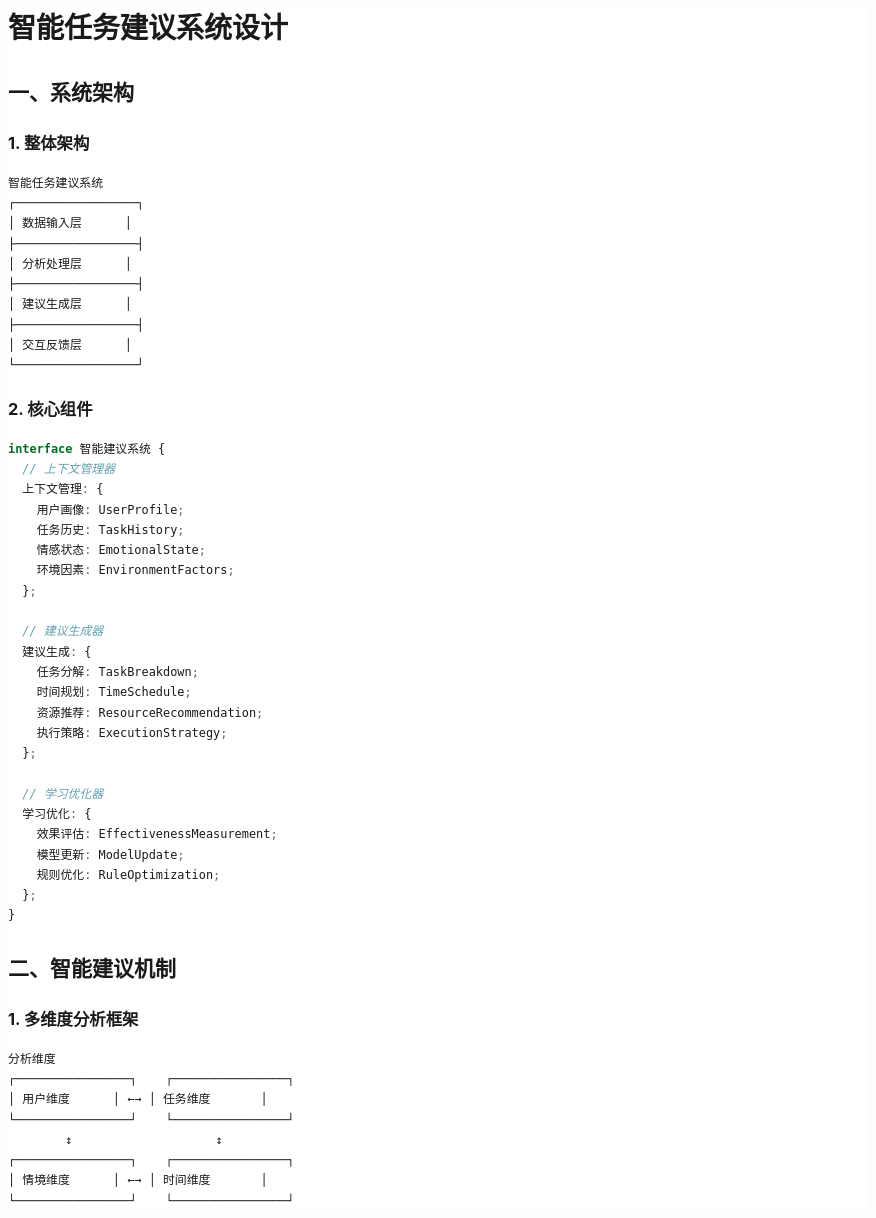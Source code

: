 # 智能任务建议系统设计

## 一、系统架构

### 1. 整体架构
```ascii
智能任务建议系统
┌─────────────────┐
│ 数据输入层      │
├─────────────────┤
│ 分析处理层      │
├─────────────────┤
│ 建议生成层      │
├─────────────────┤
│ 交互反馈层      │
└─────────────────┘
```

### 2. 核心组件
```typescript
interface 智能建议系统 {
  // 上下文管理器
  上下文管理: {
    用户画像: UserProfile;
    任务历史: TaskHistory;
    情感状态: EmotionalState;
    环境因素: EnvironmentFactors;
  };

  // 建议生成器
  建议生成: {
    任务分解: TaskBreakdown;
    时间规划: TimeSchedule;
    资源推荐: ResourceRecommendation;
    执行策略: ExecutionStrategy;
  };

  // 学习优化器
  学习优化: {
    效果评估: EffectivenessMeasurement;
    模型更新: ModelUpdate;
    规则优化: RuleOptimization;
  };
}
```

## 二、智能建议机制

### 1. 多维度分析框架
```ascii
分析维度
┌────────────────┐    ┌────────────────┐
│ 用户维度      │ ←→ │ 任务维度       │
└────────────────┘    └────────────────┘
        ↕                    ↕
┌────────────────┐    ┌────────────────┐
│ 情境维度      │ ←→ │ 时间维度       │
└────────────────┘    └────────────────┘
```
